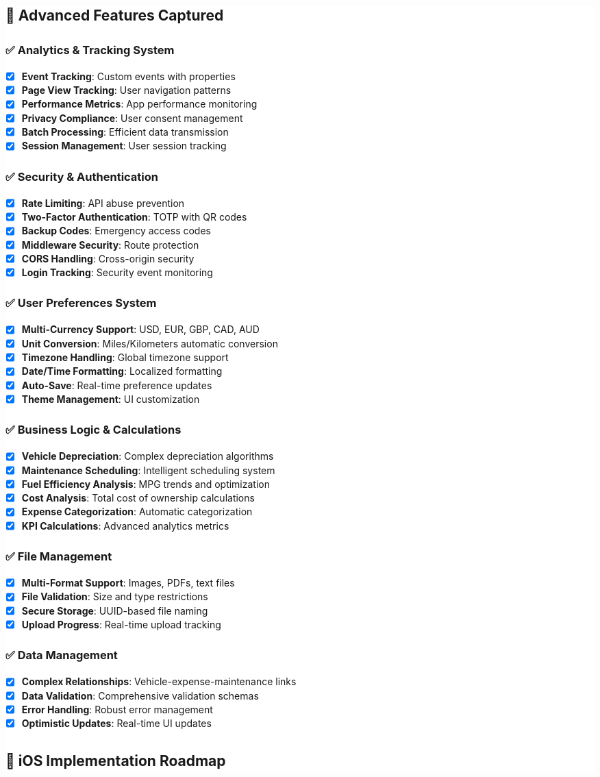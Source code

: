 ## 🎯 **Advanced Features Captured**

### ✅ **Analytics & Tracking System**
- [x] **Event Tracking**: Custom events with properties
- [x] **Page View Tracking**: User navigation patterns
- [x] **Performance Metrics**: App performance monitoring
- [x] **Privacy Compliance**: User consent management
- [x] **Batch Processing**: Efficient data transmission
- [x] **Session Management**: User session tracking

### ✅ **Security & Authentication**
- [x] **Rate Limiting**: API abuse prevention
- [x] **Two-Factor Authentication**: TOTP with QR codes
- [x] **Backup Codes**: Emergency access codes
- [x] **Middleware Security**: Route protection
- [x] **CORS Handling**: Cross-origin security
- [x] **Login Tracking**: Security event monitoring

### ✅ **User Preferences System**
- [x] **Multi-Currency Support**: USD, EUR, GBP, CAD, AUD
- [x] **Unit Conversion**: Miles/Kilometers automatic conversion
- [x] **Timezone Handling**: Global timezone support
- [x] **Date/Time Formatting**: Localized formatting
- [x] **Auto-Save**: Real-time preference updates
- [x] **Theme Management**: UI customization

### ✅ **Business Logic & Calculations**
- [x] **Vehicle Depreciation**: Complex depreciation algorithms
- [x] **Maintenance Scheduling**: Intelligent scheduling system
- [x] **Fuel Efficiency Analysis**: MPG trends and optimization
- [x] **Cost Analysis**: Total cost of ownership calculations
- [x] **Expense Categorization**: Automatic categorization
- [x] **KPI Calculations**: Advanced analytics metrics

### ✅ **File Management**
- [x] **Multi-Format Support**: Images, PDFs, text files
- [x] **File Validation**: Size and type restrictions
- [x] **Secure Storage**: UUID-based file naming
- [x] **Upload Progress**: Real-time upload tracking

### ✅ **Data Management**
- [x] **Complex Relationships**: Vehicle-expense-maintenance links
- [x] **Data Validation**: Comprehensive validation schemas
- [x] **Error Handling**: Robust error management
- [x] **Optimistic Updates**: Real-time UI updates

## 🚀 **iOS Implementation Roadmap**
